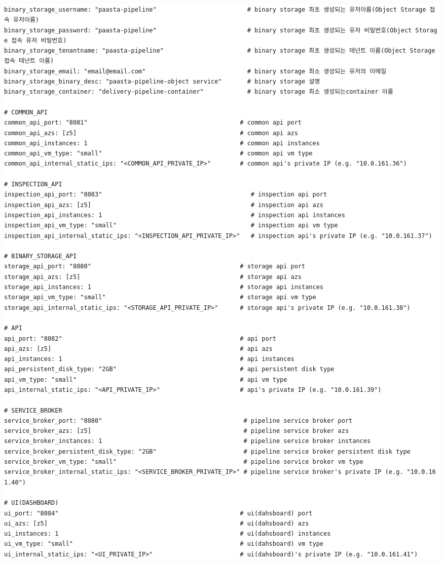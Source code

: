 ```
binary_storage_username: "paasta-pipeline"                         # binary storage 최초 생성되는 유저이름(Object Storage 접속 유저이름)
binary_storage_password: "paasta-pipeline"                         # binary storage 최초 생성되는 유저 비밀번호(Object Storage 접속 유저 비밀번호)
binary_storage_tenantname: "paasta-pipeline"                       # binary storage 최초 생성되는 테넌트 이름(Object Storage 접속 테넌트 이름)
binary_storage_email: "email@email.com"                            # binary storage 최소 생성되는 유저의 이메일
binary_storage_binary_desc: "paasta-pipeline-object service"       # binary storage 설명
binary_storage_container: "delivery-pipeline-container"            # binary storage 최소 생성되는container 이름

# COMMON_API
common_api_port: "8081"                                          # common api port 
common_api_azs: [z5]                                             # common api azs
common_api_instances: 1                                          # common api instances
common_api_vm_type: "small"                                      # common api vm type
common_api_internal_static_ips: "<COMMON_API_PRIVATE_IP>"        # common api's private IP (e.g. "10.0.161.36")

# INSPECTION_API
inspection_api_port: "8083"                                         # inspection api port
inspection_api_azs: [z5]                                            # inspection api azs
inspection_api_instances: 1                                         # inspection api instances
inspection_api_vm_type: "small"                                     # inspection api vm type
inspection_api_internal_static_ips: "<INSPECTION_API_PRIVATE_IP>"   # inspection api's private IP (e.g. "10.0.161.37")

# BINARY_STORAGE_API
storage_api_port: "8080"                                         # storage api port
storage_api_azs: [z5]                                            # storage api azs
storage_api_instances: 1                                         # storage api instances
storage_api_vm_type: "small"                                     # storage api vm type
storage_api_internal_static_ips: "<STORAGE_API_PRIVATE_IP>"      # storage api's private IP (e.g. "10.0.161.38")

# API
api_port: "8082"                                                 # api port 
api_azs: [z5]                                                    # api azs
api_instances: 1                                                 # api instances
api_persistent_disk_type: "2GB"                                  # api persistent disk type
api_vm_type: "small"                                             # api vm type
api_internal_static_ips: "<API_PRIVATE_IP>"                      # api's private IP (e.g. "10.0.161.39")

# SERVICE_BROKER
service_broker_port: "8080"                                       # pipeline service broker port
service_broker_azs: [z5]                                          # pipeline service broker azs
service_broker_instances: 1                                       # pipeline service broker instances
service_broker_persistent_disk_type: "2GB"                        # pipeline service broker persistent disk type
service_broker_vm_type: "small"                                   # pipeline service broker vm type
service_broker_internal_static_ips: "<SERVICE_BROKER_PRIVATE_IP>" # pipeline service broker's private IP (e.g. "10.0.161.40")

# UI(DASHBOARD)
ui_port: "8084"                                                  # ui(dahsboard) port
ui_azs: [z5]                                                     # ui(dahsboard) azs
ui_instances: 1                                                  # ui(dahsboard) instances
ui_vm_type: "small"                                              # ui(dahsboard) vm type
ui_internal_static_ips: "<UI_PRIVATE_IP>"                        # ui(dahsboard)'s private IP (e.g. "10.0.161.41")

```